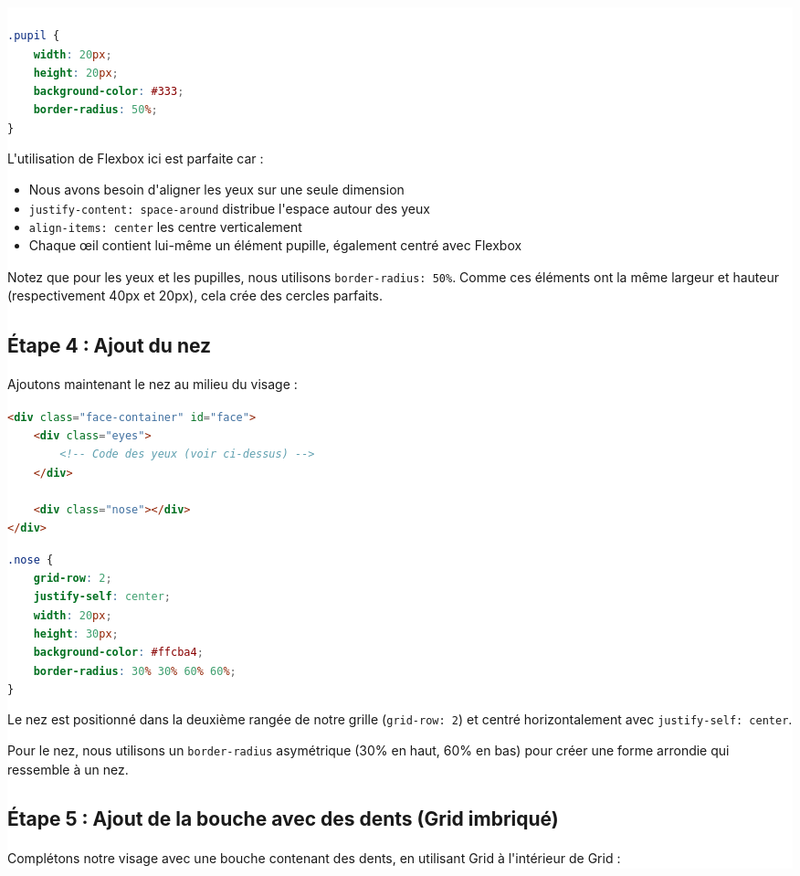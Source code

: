 ```css

.pupil {
    width: 20px;
    height: 20px;
    background-color: #333;
    border-radius: 50%;
}
```

L'utilisation de Flexbox ici est parfaite car :
- Nous avons besoin d'aligner les yeux sur une seule dimension
- `justify-content: space-around` distribue l'espace autour des yeux
- `align-items: center` les centre verticalement
- Chaque œil contient lui-même un élément pupille, également centré avec Flexbox

Notez que pour les yeux et les pupilles, nous utilisons `border-radius: 50%`. Comme ces éléments ont la même largeur et hauteur (respectivement 40px et 20px), cela crée des cercles parfaits.

## Étape 4 : Ajout du nez

Ajoutons maintenant le nez au milieu du visage :

```html
<div class="face-container" id="face">
    <div class="eyes">
        <!-- Code des yeux (voir ci-dessus) -->
    </div>
    
    <div class="nose"></div>
</div>
```

```css
.nose {
    grid-row: 2;
    justify-self: center;
    width: 20px;
    height: 30px;
    background-color: #ffcba4;
    border-radius: 30% 30% 60% 60%;
}
```

Le nez est positionné dans la deuxième rangée de notre grille (`grid-row: 2`) et centré horizontalement avec `justify-self: center`.

Pour le nez, nous utilisons un `border-radius` asymétrique (30% en haut, 60% en bas) pour créer une forme arrondie qui ressemble à un nez.

## Étape 5 : Ajout de la bouche avec des dents (Grid imbriqué)

Complétons notre visage avec une bouche contenant des dents, en utilisant Grid à l'intérieur de Grid :
